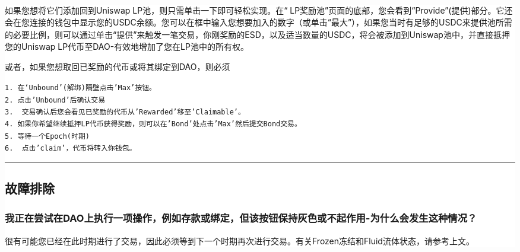 如果您想将它们添加回到Uniswap LP池，则只需单击一下即可轻松实现。在“ LP奖励池”页面的底部，您会看到“Provide”(提供)部分。它还会在您连接的钱包中显示您的USDC余额。您可以在框中输入您想要加入的数字（或单击“最大”），如果您当时有足够的USDC来提供池所需的必要比例，则可以通过单击“提供”来触发一笔交易，你刚奖励的ESD，以及适当数量的USDC，将会被添加到Uniswap池中，并直接抵押您的Uniswap LP代币至DAO-有效地增加了您在LP池中的所有权。

或者，如果您想取回已奖励的代币或将其绑定到DAO，则必须

 	1. 在‘Unbound’(解绑)隔壁点击’Max’按钮。
 	2. 点击’Unbound’后确认交易
 	3.  交易确认后您会看见已奖励的代币从’Rewarded’移至’Claimable’。
 	4. 如果你希望继续抵押LP代币获得奖励，则可以在’Bond’处点击’Max’然后提交Bond交易。
 	5. 等待一个Epoch(时期)
 	6.  点击’claim’，代币将转入你钱包。

<hr />

## 故障排除

### 我正在尝试在DAO上执行一项操作，例如存款或绑定，但该按钮保持灰色或不起作用-为什么会发生这种情况？

很有可能您已经在此时期进行了交易，因此必须等到下一个时期再次进行交易。有关Frozen冻结和Fluid流体状态，请参考上文。
